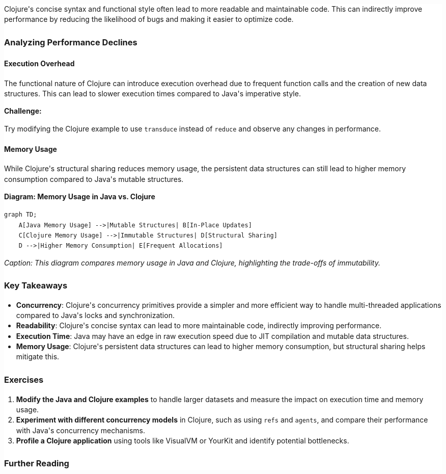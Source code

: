 Clojure's concise syntax and functional style often lead to more readable and maintainable code. This can indirectly improve performance by reducing the likelihood of bugs and making it easier to optimize code.

### Analyzing Performance Declines

#### Execution Overhead

The functional nature of Clojure can introduce execution overhead due to frequent function calls and the creation of new data structures. This can lead to slower execution times compared to Java's imperative style.

**Challenge:**

Try modifying the Clojure example to use `transduce` instead of `reduce` and observe any changes in performance.

#### Memory Usage

While Clojure's structural sharing reduces memory usage, the persistent data structures can still lead to higher memory consumption compared to Java's mutable structures.

**Diagram: Memory Usage in Java vs. Clojure**

```mermaid
graph TD;
    A[Java Memory Usage] -->|Mutable Structures| B[In-Place Updates]
    C[Clojure Memory Usage] -->|Immutable Structures| D[Structural Sharing]
    D -->|Higher Memory Consumption| E[Frequent Allocations]
```

*Caption: This diagram compares memory usage in Java and Clojure, highlighting the trade-offs of immutability.*

### Key Takeaways

- **Concurrency**: Clojure's concurrency primitives provide a simpler and more efficient way to handle multi-threaded applications compared to Java's locks and synchronization.
- **Readability**: Clojure's concise syntax can lead to more maintainable code, indirectly improving performance.
- **Execution Time**: Java may have an edge in raw execution speed due to JIT compilation and mutable data structures.
- **Memory Usage**: Clojure's persistent data structures can lead to higher memory consumption, but structural sharing helps mitigate this.

### Exercises

1. **Modify the Java and Clojure examples** to handle larger datasets and measure the impact on execution time and memory usage.
2. **Experiment with different concurrency models** in Clojure, such as using `refs` and `agents`, and compare their performance with Java's concurrency mechanisms.
3. **Profile a Clojure application** using tools like VisualVM or YourKit and identify potential bottlenecks.

### Further Reading

